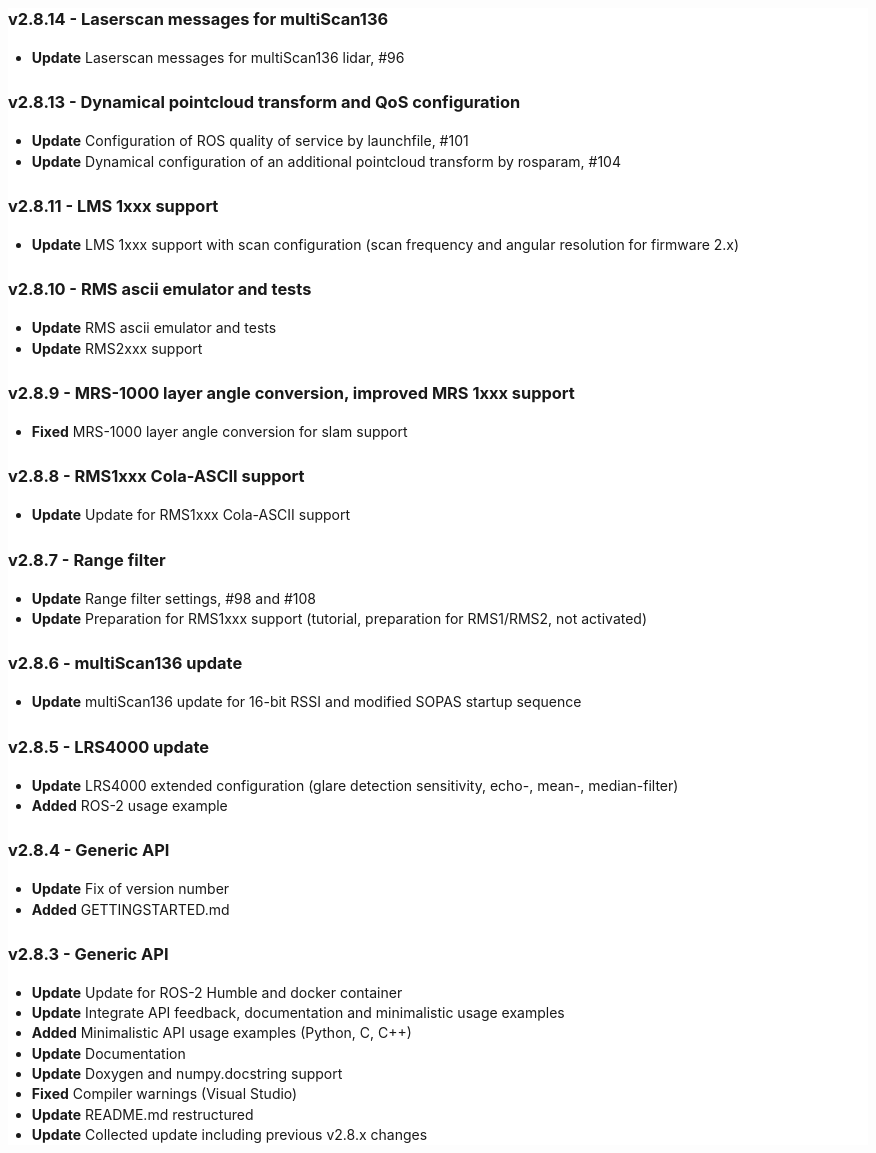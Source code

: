 ### v2.8.14 - Laserscan messages for multiScan136

  - **Update** Laserscan messages for multiScan136 lidar, #96

### v2.8.13 - Dynamical pointcloud transform and QoS configuration

  - **Update** Configuration of ROS quality of service by launchfile, #101
  - **Update** Dynamical configuration of an additional pointcloud transform by rosparam, #104

### v2.8.11 - LMS 1xxx support

  - **Update** LMS 1xxx support with scan configuration (scan frequency and angular resolution for firmware 2.x)

### v2.8.10 - RMS ascii emulator and tests

  - **Update** RMS ascii emulator and tests
  - **Update** RMS2xxx support

### v2.8.9 - MRS-1000 layer angle conversion, improved MRS 1xxx support

  - **Fixed** MRS-1000 layer angle conversion for slam support

### v2.8.8 - RMS1xxx Cola-ASCII support

  - **Update** Update for RMS1xxx Cola-ASCII support

### v2.8.7 - Range filter

  - **Update** Range filter settings, #98 and #108
  - **Update** Preparation for RMS1xxx support (tutorial, preparation for RMS1/RMS2, not activated)

### v2.8.6 - multiScan136 update

  - **Update** multiScan136 update for 16-bit RSSI and modified SOPAS startup sequence

### v2.8.5 - LRS4000 update

  - **Update** LRS4000 extended configuration (glare detection sensitivity, echo-, mean-, median-filter)
  - **Added** ROS-2 usage example

### v2.8.4 - Generic API

  - **Update** Fix of version number
  - **Added** GETTINGSTARTED.md

### v2.8.3 - Generic API

  - **Update** Update for ROS-2 Humble and docker container
  - **Update** Integrate API feedback, documentation and minimalistic usage examples
  - **Added** Minimalistic API usage examples (Python, C, C++)
  - **Update** Documentation
  - **Update** Doxygen and numpy.docstring support
  - **Fixed** Compiler warnings (Visual Studio)
  - **Update** README.md restructured
  - **Update** Collected update including previous v2.8.x changes
